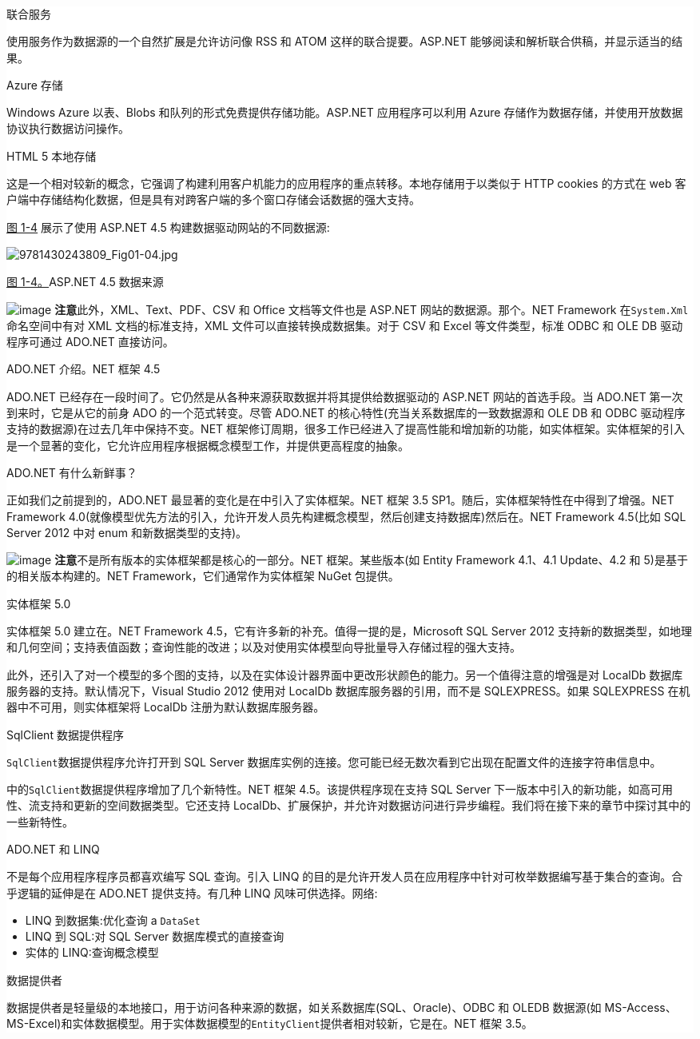 联合服务

使用服务作为数据源的一个自然扩展是允许访问像 RSS 和 ATOM 这样的联合提要。ASP.NET 能够阅读和解析联合供稿，并显示适当的结果。

Azure 存储

Windows Azure 以表、Blobs 和队列的形式免费提供存储功能。ASP.NET 应用程序可以利用 Azure 存储作为数据存储，并使用开放数据协议执行数据访问操作。

HTML 5 本地存储

这是一个相对较新的概念，它强调了构建利用客户机能力的应用程序的重点转移。本地存储用于以类似于 HTTP cookies 的方式在 web 客户端中存储结构化数据，但是具有对跨客户端的多个窗口存储会话数据的强大支持。

[图 1-4](#Fig4) 展示了使用 ASP.NET 4.5 构建数据驱动网站的不同数据源:

![9781430243809_Fig01-04.jpg](images/9781430243809_Fig01-04.jpg)

[图 1-4。](#_Fig4)ASP.NET 4.5 数据来源

![image](images/sq.jpg) **注意**此外，XML、Text、PDF、CSV 和 Office 文档等文件也是 ASP.NET 网站的数据源。那个。NET Framework 在`System.Xml`命名空间中有对 XML 文档的标准支持，XML 文件可以直接转换成数据集。对于 CSV 和 Excel 等文件类型，标准 ODBC 和 OLE DB 驱动程序可通过 ADO.NET 直接访问。

ADO.NET 介绍。NET 框架 4.5

ADO.NET 已经存在一段时间了。它仍然是从各种来源获取数据并将其提供给数据驱动的 ASP.NET 网站的首选手段。当 ADO.NET 第一次到来时，它是从它的前身 ADO 的一个范式转变。尽管 ADO.NET 的核心特性(充当关系数据库的一致数据源和 OLE DB 和 ODBC 驱动程序支持的数据源)在过去几年中保持不变。NET 框架修订周期，很多工作已经进入了提高性能和增加新的功能，如实体框架。实体框架的引入是一个显著的变化，它允许应用程序根据概念模型工作，并提供更高程度的抽象。

ADO.NET 有什么新鲜事？

正如我们之前提到的，ADO.NET 最显著的变化是在中引入了实体框架。NET 框架 3.5 SP1。随后，实体框架特性在中得到了增强。NET Framework 4.0(就像模型优先方法的引入，允许开发人员先构建概念模型，然后创建支持数据库)然后在。NET Framework 4.5(比如 SQL Server 2012 中对 enum 和新数据类型的支持)。

![image](images/sq.jpg) **注意**不是所有版本的实体框架都是核心的一部分。NET 框架。某些版本(如 Entity Framework 4.1、4.1 Update、4.2 和 5)是基于的相关版本构建的。NET Framework，它们通常作为实体框架 NuGet 包提供。

实体框架 5.0

实体框架 5.0 建立在。NET Framework 4.5，它有许多新的补充。值得一提的是，Microsoft SQL Server 2012 支持新的数据类型，如地理和几何空间；支持表值函数；查询性能的改进；以及对使用实体模型向导批量导入存储过程的强大支持。

此外，还引入了对一个模型的多个图的支持，以及在实体设计器界面中更改形状颜色的能力。另一个值得注意的增强是对 LocalDb 数据库服务器的支持。默认情况下，Visual Studio 2012 使用对 LocalDb 数据库服务器的引用，而不是 SQLEXPRESS。如果 SQLEXPRESS 在机器中不可用，则实体框架将 LocalDb 注册为默认数据库服务器。

SqlClient 数据提供程序

`SqlClient`数据提供程序允许打开到 SQL Server 数据库实例的连接。您可能已经无数次看到它出现在配置文件的连接字符串信息中。

中的`SqlClient`数据提供程序增加了几个新特性。NET 框架 4.5。该提供程序现在支持 SQL Server 下一版本中引入的新功能，如高可用性、流支持和更新的空间数据类型。它还支持 LocalDb、扩展保护，并允许对数据访问进行异步编程。我们将在接下来的章节中探讨其中的一些新特性。

ADO.NET 和 LINQ

不是每个应用程序程序员都喜欢编写 SQL 查询。引入 LINQ 的目的是允许开发人员在应用程序中针对可枚举数据编写基于集合的查询。合乎逻辑的延伸是在 ADO.NET 提供支持。有几种 LINQ 风味可供选择。网络:

*   LINQ 到数据集:优化查询 a `DataSet`
*   LINQ 到 SQL:对 SQL Server 数据库模式的直接查询
*   实体的 LINQ:查询概念模型

数据提供者

数据提供者是轻量级的本地接口，用于访问各种来源的数据，如关系数据库(SQL、Oracle)、ODBC 和 OLEDB 数据源(如 MS-Access、MS-Excel)和实体数据模型。用于实体数据模型的`EntityClient`提供者相对较新，它是在。NET 框架 3.5。
